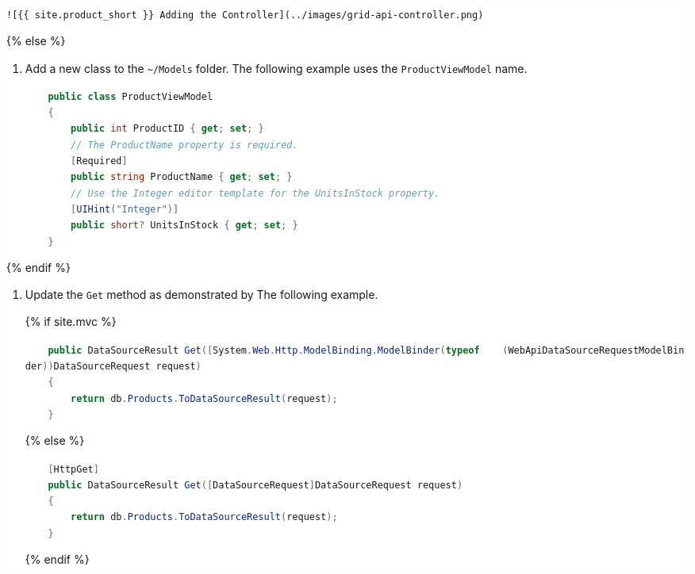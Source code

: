     ![{{ site.product_short }} Adding the Controller](../images/grid-api-controller.png)
{% else %}
1. Add a new class to the `~/Models` folder. The following example uses the `ProductViewModel` name.
    ```C#
        public class ProductViewModel
        {
            public int ProductID { get; set; }
            // The ProductName property is required.
            [Required]
            public string ProductName { get; set; }
            // Use the Integer editor template for the UnitsInStock property.
            [UIHint("Integer")]
            public short? UnitsInStock { get; set; }
        }
    ```
{% endif %}

1. Update the `Get` method as demonstrated by The following example.

    {% if site.mvc %}
    ```C#
        public DataSourceResult Get([System.Web.Http.ModelBinding.ModelBinder(typeof    (WebApiDataSourceRequestModelBinder))DataSourceRequest request)
        {
            return db.Products.ToDataSourceResult(request);
        }
    ```
    {% else %}
    ```C#
        [HttpGet]
        public DataSourceResult Get([DataSourceRequest]DataSourceRequest request)
        {
            return db.Products.ToDataSourceResult(request);
        }
    ```
    {% endif %}
